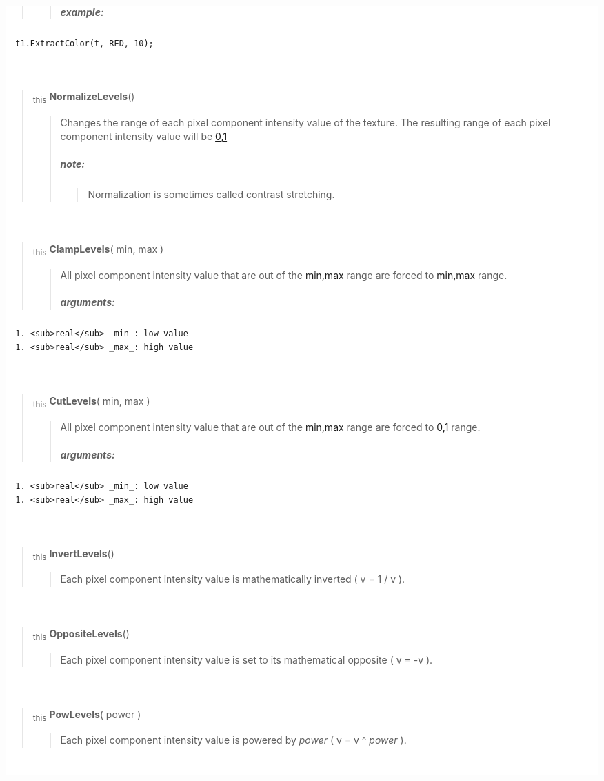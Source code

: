 > > ##### example: #####
```
  t1.ExtractColor(t, RED, 10);
```

#### <font color='white' size='1'><b>NormalizeLevels</b></font> ####

> <sub>this</sub> <b>NormalizeLevels</b>()
> > Changes the range of each pixel component intensity value of the texture. The resulting range of each pixel component intensity value will be [0,1 ](.md)
> > ##### note: #####
> > > Normalization is sometimes called contrast stretching.

#### <font color='white' size='1'><b>ClampLevels</b></font> ####

> <sub>this</sub> <b>ClampLevels</b>( min, max )
> > All pixel component intensity value that are out of the [min,max ](.md) range are forced to [min,max ](.md) range.
> > ##### arguments: #####
      1. <sub>real</sub> _min_: low value
      1. <sub>real</sub> _max_: high value

#### <font color='white' size='1'><b>CutLevels</b></font> ####

> <sub>this</sub> <b>CutLevels</b>( min, max )
> > All pixel component intensity value that are out of the [min,max ](.md) range are forced to [0,1 ](.md) range.
> > ##### arguments: #####
      1. <sub>real</sub> _min_: low value
      1. <sub>real</sub> _max_: high value

#### <font color='white' size='1'><b>InvertLevels</b></font> ####

> <sub>this</sub> <b>InvertLevels</b>()
> > Each pixel component intensity value is mathematically inverted ( v = 1 / v ).

#### <font color='white' size='1'><b>OppositeLevels</b></font> ####

> <sub>this</sub> <b>OppositeLevels</b>()
> > Each pixel component intensity value is set to its mathematical opposite ( v = -v ).

#### <font color='white' size='1'><b>PowLevels</b></font> ####

> <sub>this</sub> <b>PowLevels</b>( power )
> > Each pixel component intensity value is powered by _power_ ( v = v ^ _power_ ).

#### <font color='white' size='1'><b>MirrorLevels</b></font> ####
